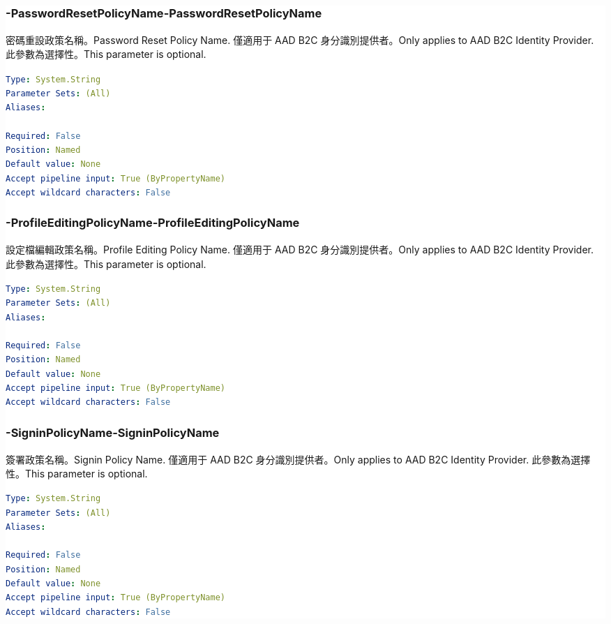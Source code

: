### <span data-ttu-id="dabe2-131">-PasswordResetPolicyName</span><span class="sxs-lookup"><span data-stu-id="dabe2-131">-PasswordResetPolicyName</span></span>
<span data-ttu-id="dabe2-132">密碼重設政策名稱。</span><span class="sxs-lookup"><span data-stu-id="dabe2-132">Password Reset Policy Name.</span></span> <span data-ttu-id="dabe2-133">僅適用于 AAD B2C 身分識別提供者。</span><span class="sxs-lookup"><span data-stu-id="dabe2-133">Only applies to AAD B2C Identity Provider.</span></span> <span data-ttu-id="dabe2-134">此參數為選擇性。</span><span class="sxs-lookup"><span data-stu-id="dabe2-134">This parameter is optional.</span></span>

```yaml
Type: System.String
Parameter Sets: (All)
Aliases:

Required: False
Position: Named
Default value: None
Accept pipeline input: True (ByPropertyName)
Accept wildcard characters: False
```

### <span data-ttu-id="dabe2-135">-ProfileEditingPolicyName</span><span class="sxs-lookup"><span data-stu-id="dabe2-135">-ProfileEditingPolicyName</span></span>
<span data-ttu-id="dabe2-136">設定檔編輯政策名稱。</span><span class="sxs-lookup"><span data-stu-id="dabe2-136">Profile Editing Policy Name.</span></span> <span data-ttu-id="dabe2-137">僅適用于 AAD B2C 身分識別提供者。</span><span class="sxs-lookup"><span data-stu-id="dabe2-137">Only applies to AAD B2C Identity Provider.</span></span> <span data-ttu-id="dabe2-138">此參數為選擇性。</span><span class="sxs-lookup"><span data-stu-id="dabe2-138">This parameter is optional.</span></span>

```yaml
Type: System.String
Parameter Sets: (All)
Aliases:

Required: False
Position: Named
Default value: None
Accept pipeline input: True (ByPropertyName)
Accept wildcard characters: False
```

### <span data-ttu-id="dabe2-139">-SigninPolicyName</span><span class="sxs-lookup"><span data-stu-id="dabe2-139">-SigninPolicyName</span></span>
<span data-ttu-id="dabe2-140">簽署政策名稱。</span><span class="sxs-lookup"><span data-stu-id="dabe2-140">Signin Policy Name.</span></span> <span data-ttu-id="dabe2-141">僅適用于 AAD B2C 身分識別提供者。</span><span class="sxs-lookup"><span data-stu-id="dabe2-141">Only applies to AAD B2C Identity Provider.</span></span> <span data-ttu-id="dabe2-142">此參數為選擇性。</span><span class="sxs-lookup"><span data-stu-id="dabe2-142">This parameter is optional.</span></span>

```yaml
Type: System.String
Parameter Sets: (All)
Aliases:

Required: False
Position: Named
Default value: None
Accept pipeline input: True (ByPropertyName)
Accept wildcard characters: False
```

